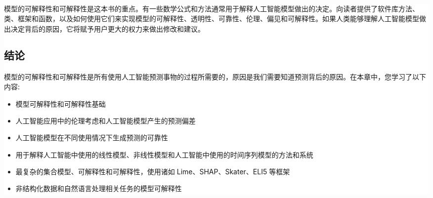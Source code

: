 模型的可解释性和可解释性是这本书的重点。有一些数学公式和方法通常用于解释人工智能模型做出的决定。向读者提供了软件库方法、类、框架和函数，以及如何使用它们来实现模型的可解释性、透明性、可靠性、伦理、偏见和可解释性。如果人类能够理解人工智能模型做出决定背后的原因，它将赋予用户更大的权力来做出修改和建议。

## 结论

模型的可解释性和可解释性是所有使用人工智能预测事物的过程所需要的，原因是我们需要知道预测背后的原因。在本章中，您学习了以下内容:

*   模型可解释性和可解释性基础

*   人工智能应用中的伦理考虑和人工智能模型产生的预测偏差

*   人工智能模型在不同使用情况下生成预测的可靠性

*   用于解释人工智能中使用的线性模型、非线性模型和人工智能中使用的时间序列模型的方法和系统

*   最复杂的集合模型、可解释性和可解释性，使用诸如 Lime、SHAP、Skater、ELI5 等框架

*   非结构化数据和自然语言处理相关任务的模型可解释性